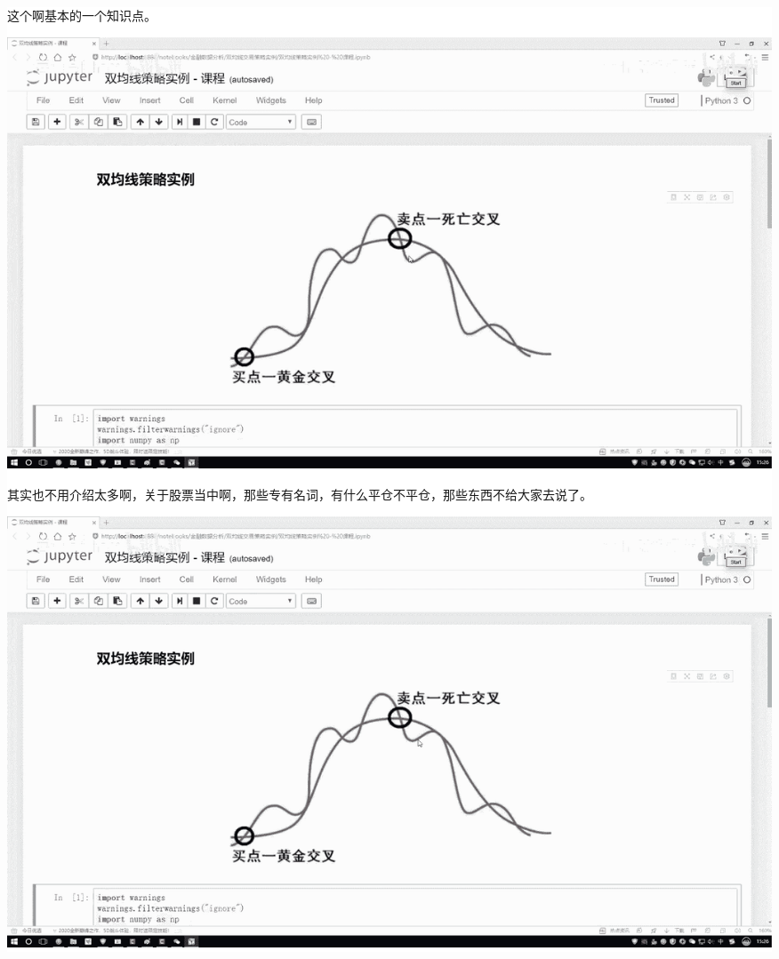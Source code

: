 这个啊基本的一个知识点。

![](img/c45ee5ffce0e7ddeff1c53d030ed4c6f_140.png)

其实也不用介绍太多啊，关于股票当中啊，那些专有名词，有什么平仓不平仓，那些东西不给大家去说了。

![](img/c45ee5ffce0e7ddeff1c53d030ed4c6f_142.png)